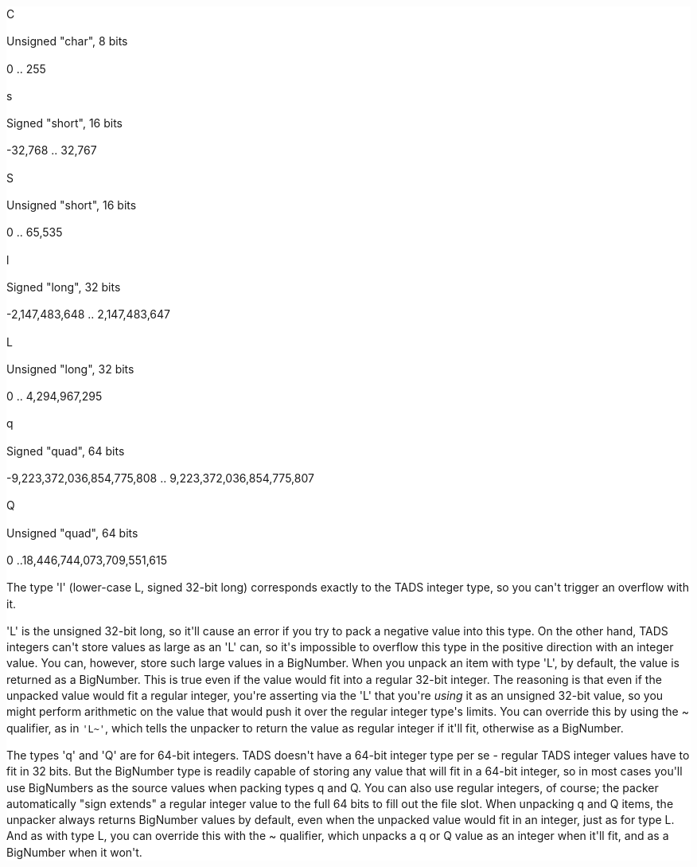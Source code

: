 C

Unsigned "char", 8 bits

0 .. 255

s

Signed "short", 16 bits

-32,768 .. 32,767

S

Unsigned "short", 16 bits

0 .. 65,535

l

Signed "long", 32 bits

-2,147,483,648 .. 2,147,483,647

L

Unsigned "long", 32 bits

0 .. 4,294,967,295

q

Signed "quad", 64 bits

-9,223,372,036,854,775,808 .. 9,223,372,036,854,775,807

Q

Unsigned "quad", 64 bits

0 ..18,446,744,073,709,551,615

The type 'l' (lower-case L, signed 32-bit long) corresponds exactly to
the TADS integer type, so you can't trigger an overflow with it.

'L' is the unsigned 32-bit long, so it'll cause an error if you try to
pack a negative value into this type. On the other hand, TADS integers
can't store values as large as an 'L' can, so it's impossible to
overflow this type in the positive direction with an integer value. You
can, however, store such large values in a BigNumber. When you unpack an
item with type 'L', by default, the value is returned as a BigNumber.
This is true even if the value would fit into a regular 32-bit integer.
The reasoning is that even if the unpacked value would fit a regular
integer, you're asserting via the 'L' that you're *using* it as an
unsigned 32-bit value, so you might perform arithmetic on the value that
would push it over the regular integer type's limits. You can override
this by using the ~ qualifier, as in `'L~'`,
which tells the unpacker to return the value as regular integer if it'll
fit, otherwise as a BigNumber.

The types 'q' and 'Q' are for 64-bit integers. TADS doesn't have a
64-bit integer type per se - regular TADS integer values have to fit in
32 bits. But the BigNumber type is readily capable of storing any value
that will fit in a 64-bit integer, so in most cases you'll use
BigNumbers as the source values when packing types q and Q. You can also
use regular integers, of course; the packer automatically "sign extends"
a regular integer value to the full 64 bits to fill out the file slot.
When unpacking q and Q items, the unpacker always returns BigNumber
values by default, even when the unpacked value would fit in an integer,
just as for type L. And as with type L, you can override this with the ~
qualifier, which unpacks a q or Q value as an integer when it'll fit,
and as a BigNumber when it won't.
